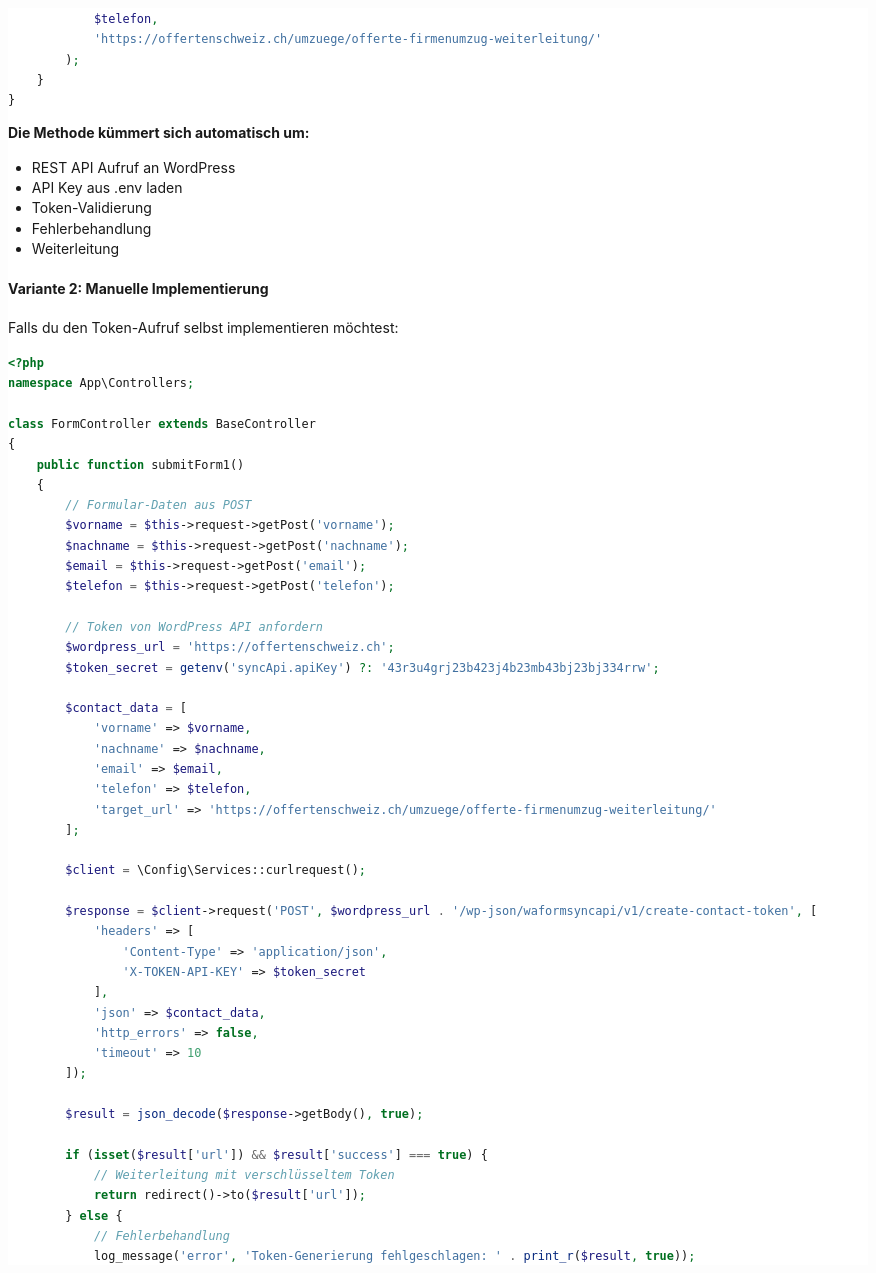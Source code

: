 ```php
            $telefon,
            'https://offertenschweiz.ch/umzuege/offerte-firmenumzug-weiterleitung/'
        );
    }
}
```

**Die Methode kümmert sich automatisch um:**
- REST API Aufruf an WordPress
- API Key aus .env laden
- Token-Validierung
- Fehlerbehandlung
- Weiterleitung

#### Variante 2: Manuelle Implementierung

Falls du den Token-Aufruf selbst implementieren möchtest:

```php
<?php
namespace App\Controllers;

class FormController extends BaseController
{
    public function submitForm1()
    {
        // Formular-Daten aus POST
        $vorname = $this->request->getPost('vorname');
        $nachname = $this->request->getPost('nachname');
        $email = $this->request->getPost('email');
        $telefon = $this->request->getPost('telefon');

        // Token von WordPress API anfordern
        $wordpress_url = 'https://offertenschweiz.ch';
        $token_secret = getenv('syncApi.apiKey') ?: '43r3u4grj23b423j4b23mb43bj23bj334rrw';

        $contact_data = [
            'vorname' => $vorname,
            'nachname' => $nachname,
            'email' => $email,
            'telefon' => $telefon,
            'target_url' => 'https://offertenschweiz.ch/umzuege/offerte-firmenumzug-weiterleitung/'
        ];

        $client = \Config\Services::curlrequest();

        $response = $client->request('POST', $wordpress_url . '/wp-json/waformsyncapi/v1/create-contact-token', [
            'headers' => [
                'Content-Type' => 'application/json',
                'X-TOKEN-API-KEY' => $token_secret
            ],
            'json' => $contact_data,
            'http_errors' => false,
            'timeout' => 10
        ]);

        $result = json_decode($response->getBody(), true);

        if (isset($result['url']) && $result['success'] === true) {
            // Weiterleitung mit verschlüsseltem Token
            return redirect()->to($result['url']);
        } else {
            // Fehlerbehandlung
            log_message('error', 'Token-Generierung fehlgeschlagen: ' . print_r($result, true));
```